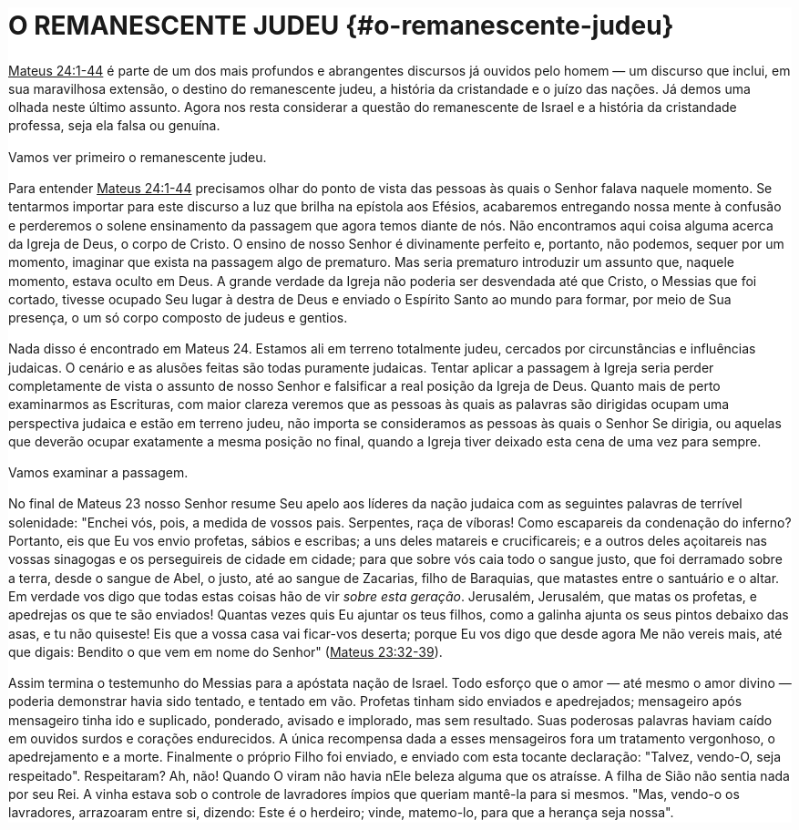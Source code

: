 # O REMANESCENTE JUDEU {#o-remanescente-judeu}

[Mateus 24:1-44](http://bibliaonline.com.br/acf/mt/24/1-44) é parte de um dos mais profundos e abrangentes discursos já ouvidos pelo homem — um discurso que inclui, em sua maravilhosa extensão, o destino do remanescente judeu, a história da cristandade e o juízo das nações. Já demos uma olhada neste último assunto. Agora nos resta considerar a questão do remanescente de Israel e a história da cristandade professa, seja ela falsa ou genuína.

Vamos ver primeiro o remanescente judeu.

Para entender [Mateus 24:1-44](http://bibliaonline.com.br/acf/mt/24/1-44) precisamos olhar do ponto de vista das pessoas às quais o Senhor falava naquele momento. Se tentarmos importar para este discurso a luz que brilha na epístola aos Efésios, acabaremos entregando nossa mente à confusão e perderemos o solene ensinamento da passagem que agora temos diante de nós. Não encontramos aqui coisa alguma acerca da Igreja de Deus, o corpo de Cristo. O ensino de nosso Senhor é divinamente perfeito e, portanto, não podemos, sequer por um momento, imaginar que exista na passagem algo de prematuro. Mas seria prematuro introduzir um assunto que, naquele momento, estava oculto em Deus. A grande verdade da Igreja não poderia ser desvendada até que Cristo, o Messias que foi cortado, tivesse ocupado Seu lugar à destra de Deus e enviado o Espírito Santo ao mundo para formar, por meio de Sua presença, o um só corpo composto de judeus e gentios.

Nada disso é encontrado em Mateus 24\. Estamos ali em terreno totalmente judeu, cercados por circunstâncias e influências judaicas. O cenário e as alusões feitas são todas puramente judaicas. Tentar aplicar a passagem à Igreja seria perder completamente de vista o assunto de nosso Senhor e falsificar a real posição da Igreja de Deus. Quanto mais de perto examinarmos as Escrituras, com maior clareza veremos que as pessoas às quais as palavras são dirigidas ocupam uma perspectiva judaica e estão em terreno judeu, não importa se consideramos as pessoas às quais o Senhor Se dirigia, ou aquelas que deverão ocupar exatamente a mesma posição no final, quando a Igreja tiver deixado esta cena de uma vez para sempre.

Vamos examinar a passagem.

No final de Mateus 23 nosso Senhor resume Seu apelo aos líderes da nação judaica com as seguintes palavras de terrível solenidade: &quot;Enchei vós, pois, a medida de vossos pais. Serpentes, raça de víboras! Como escapareis da condenação do inferno? Portanto, eis que Eu vos envio profetas, sábios e escribas; a uns deles matareis e crucificareis; e a outros deles açoitareis nas vossas sinagogas e os perseguireis de cidade em cidade; para que sobre vós caia todo o sangue justo, que foi derramado sobre a terra, desde o sangue de Abel, o justo, até ao sangue de Zacarias, filho de Baraquias, que matastes entre o santuário e o altar. Em verdade vos digo que todas estas coisas hão de vir _sobre esta geração_. Jerusalém, Jerusalém, que matas os profetas, e apedrejas os que te são enviados! Quantas vezes quis Eu ajuntar os teus filhos, como a galinha ajunta os seus pintos debaixo das asas, e tu não quiseste! Eis que a vossa casa vai ficar-vos deserta; porque Eu vos digo que desde agora Me não vereis mais, até que digais: Bendito o que vem em nome do Senhor&quot; ([Mateus 23:32-39](http://bibliaonline.com.br/acf/mt/23/32-39)).

Assim termina o testemunho do Messias para a apóstata nação de Israel. Todo esforço que o amor — até mesmo o amor divino — poderia demonstrar havia sido tentado, e tentado em vão. Profetas tinham sido enviados e apedrejados; mensageiro após mensageiro tinha ido e suplicado, ponderado, avisado e implorado, mas sem resultado. Suas poderosas palavras haviam caído em ouvidos surdos e corações endurecidos. A única recompensa dada a esses mensageiros fora um tratamento vergonhoso, o apedrejamento e a morte. Finalmente o próprio Filho foi enviado, e enviado com esta tocante declaração: &quot;Talvez, vendo-O, seja respeitado&quot;. Respeitaram? Ah, não! Quando O viram não havia nEle beleza alguma que os atraísse. A filha de Sião não sentia nada por seu Rei. A vinha estava sob o controle de lavradores ímpios que queriam mantê-la para si mesmos. &quot;Mas, vendo-o os lavradores, arrazoaram entre si, dizendo: Este é o herdeiro; vinde, matemo-lo, para que a herança seja nossa&quot;.
